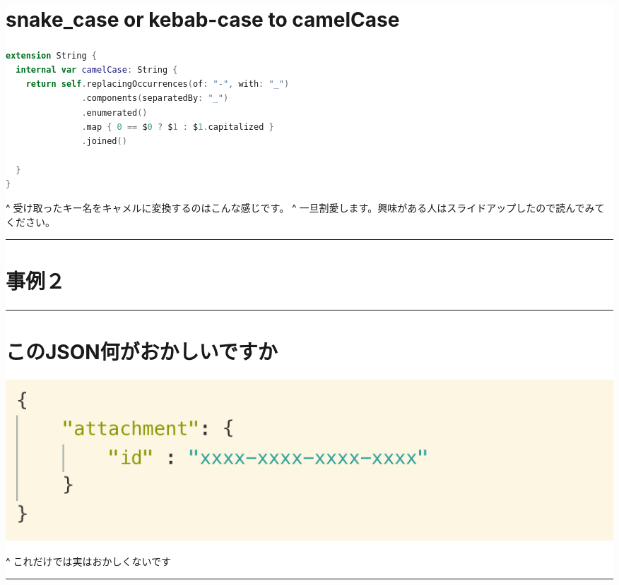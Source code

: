 
# snake_case or kebab-case to camelCase

```swift
extension String {
  internal var camelCase: String {
    return self.replacingOccurrences(of: "-", with: "_")
               .components(separatedBy: "_")
               .enumerated()
               .map { 0 == $0 ? $1 : $1.capitalized }
               .joined()
    
  }
}
```

^ 受け取ったキー名をキャメルに変換するのはこんな感じです。
^ 一旦割愛します。興味がある人はスライドアップしたので読んでみてください。

---

# 事例２

---

# このJSON何がおかしいですか

![inline](any_json_1.png)

^ これだけでは実はおかしくないです

---
